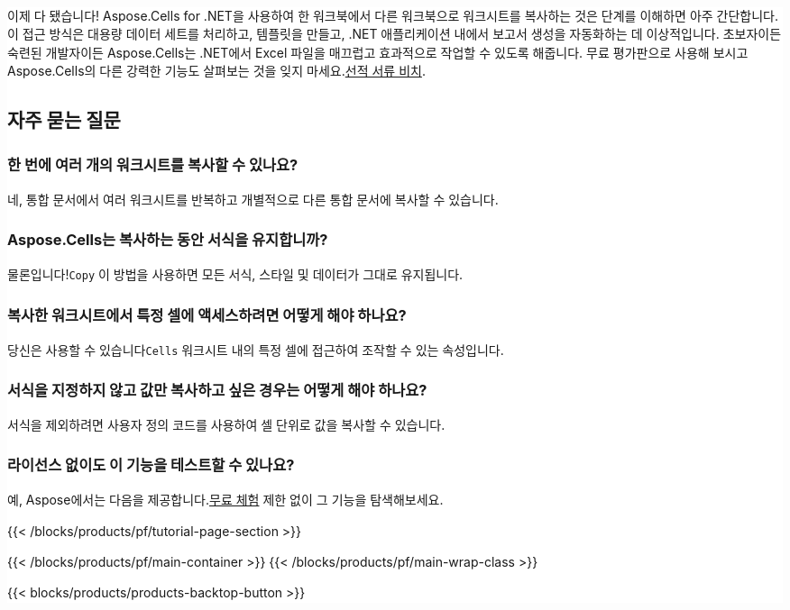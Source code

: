 이제 다 됐습니다! Aspose.Cells for .NET을 사용하여 한 워크북에서 다른 워크북으로 워크시트를 복사하는 것은 단계를 이해하면 아주 간단합니다. 이 접근 방식은 대용량 데이터 세트를 처리하고, 템플릿을 만들고, .NET 애플리케이션 내에서 보고서 생성을 자동화하는 데 이상적입니다.
초보자이든 숙련된 개발자이든 Aspose.Cells는 .NET에서 Excel 파일을 매끄럽고 효과적으로 작업할 수 있도록 해줍니다. 무료 평가판으로 사용해 보시고 Aspose.Cells의 다른 강력한 기능도 살펴보는 것을 잊지 마세요.[선적 서류 비치](https://reference.aspose.com/cells/net/).
## 자주 묻는 질문
### 한 번에 여러 개의 워크시트를 복사할 수 있나요?  
네, 통합 문서에서 여러 워크시트를 반복하고 개별적으로 다른 통합 문서에 복사할 수 있습니다.
### Aspose.Cells는 복사하는 동안 서식을 유지합니까?  
 물론입니다!`Copy` 이 방법을 사용하면 모든 서식, 스타일 및 데이터가 그대로 유지됩니다.
### 복사한 워크시트에서 특정 셀에 액세스하려면 어떻게 해야 하나요?  
당신은 사용할 수 있습니다`Cells` 워크시트 내의 특정 셀에 접근하여 조작할 수 있는 속성입니다.
### 서식을 지정하지 않고 값만 복사하고 싶은 경우는 어떻게 해야 하나요?  
서식을 제외하려면 사용자 정의 코드를 사용하여 셀 단위로 값을 복사할 수 있습니다.
### 라이선스 없이도 이 기능을 테스트할 수 있나요?  
 예, Aspose에서는 다음을 제공합니다.[무료 체험](https://releases.aspose.com/) 제한 없이 그 기능을 탐색해보세요.

{{< /blocks/products/pf/tutorial-page-section >}}

{{< /blocks/products/pf/main-container >}}
{{< /blocks/products/pf/main-wrap-class >}}

{{< blocks/products/products-backtop-button >}}
